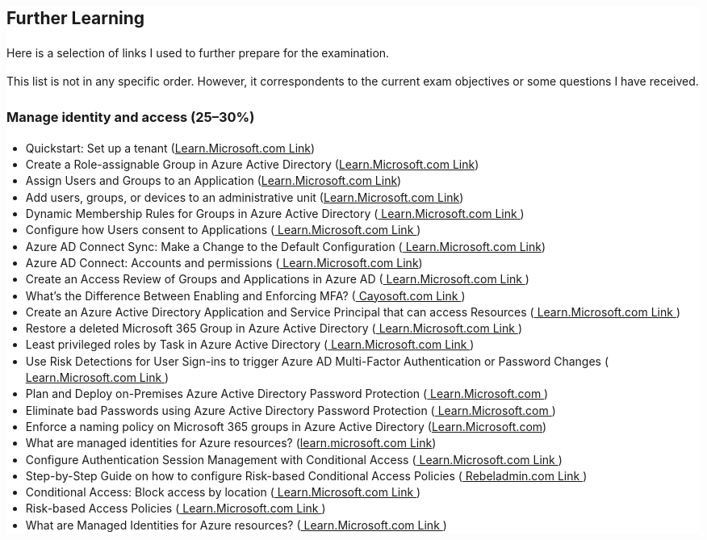 ## Further Learning

Here is a selection of links I used to further prepare for the examination.

This list is not in any specific order. However, it correspondents to the current exam objectives or some questions I have received.

### Manage identity and access (25–30%)

- Quickstart: Set up a tenant ([Learn.Microsoft.com Link](https://learn.microsoft.com/en-us/azure/active-directory/develop/quickstart-create-new-tenant))<br>
- Create a Role-assignable Group in Azure Active Directory ([Learn.Microsoft.com Link](https://learn.microsoft.com/en-us/azure/active-directory/roles/groups-create-eligible))<br>
- Assign Users and Groups to an Application ([Learn.Microsoft.com Link](https://learn.microsoft.com/en-us/azure/active-directory/manage-apps/assign-user-or-group-access-portal))<br>
- Add users, groups, or devices to an administrative unit ([Learn.Microsoft.com Link](https://learn.microsoft.com/en-us/azure/active-directory/roles/admin-units-members-add))<br>
- Dynamic Membership Rules for Groups in Azure Active Directory ([ Learn.Microsoft.com Link ](https://learn.microsoft.com/en-us/azure/active-directory/enterprise-users/groups-dynamic-membership))<br>
- Configure how Users consent to Applications ([ Learn.Microsoft.com Link ](https://learn.microsoft.com/en-us/azure/active-directory/manage-apps/configure-user-consent?pivots=portal))<br>
- Azure AD Connect Sync: Make a Change to the Default Configuration ([ Learn.Microsoft.com Link](https://learn.microsoft.com/en-us/azure/active-directory/hybrid/how-to-connect-sync-change-the-configuration))<br>
- Azure AD Connect: Accounts and permissions ([ Learn.Microsoft.com Link](https://learn.microsoft.com/en-us/azure/active-directory/hybrid/reference-connect-accounts-permissions))<br>
- Create an Access Review of Groups and Applications in Azure AD ([ Learn.Microsoft.com Link ](https://learn.microsoft.com/en-us/azure/active-directory/governance/create-access-review))<br>
- What’s the Difference Between Enabling and Enforcing MFA? ([ Cayosoft.com Link ](http://www.cayosoft.com/difference-enabling-enforcing-mfa/))<br>
- Create an Azure Active Directory Application and Service Principal that can access Resources ([ Learn.Microsoft.com Link ](https://learn.microsoft.com/en-us/azure/active-directory/develop/howto-create-service-principal-portal))<br>
- Restore a deleted Microsoft 365 Group in Azure Active Directory ([ Learn.Microsoft.com Link ](https://learn.microsoft.com/en-us/azure/active-directory/enterprise-users/groups-restore-deleted))<br>
- Least privileged roles by Task in Azure Active Directory ([ Learn.Microsoft.com Link ](https://learn.microsoft.com/en-us/azure/active-directory/roles/delegate-by-task))<br>
- Use Risk Detections for User Sign-ins to trigger Azure AD Multi-Factor Authentication or Password Changes ([ Learn.Microsoft.com Link ](https://learn.microsoft.com/en-us/azure/active-directory/authentication/tutorial-risk-based-sspr-mfa))<br>
- Plan and Deploy on-Premises Azure Active Directory Password Protection ([ Learn.Microsoft.com ](https://learn.microsoft.com/en-us/azure/active-directory/authentication/howto-password-ban-bad-on-premises-deploy))<br>
- Eliminate bad Passwords using Azure Active Directory Password Protection ([ Learn.Microsoft.com ](https://learn.microsoft.com/en-us/azure/active-directory/authentication/concept-password-ban-bad))<br>
- Enforce a naming policy on Microsoft 365 groups in Azure Active Directory ([Learn.Microsoft.com](https://learn.microsoft.com/en-us/azure/active-directory/enterprise-users/groups-naming-policy))<br>
- What are managed identities for Azure resources? ([learn.microsoft.com Link](https://learn.microsoft.com/en-us/azure/active-directory/managed-identities-azure-resources/overview))<br>
- Configure Authentication Session Management with Conditional Access ([ Learn.Microsoft.com Link ](https://learn.microsoft.com/en-us/azure/active-directory/conditional-access/howto-conditional-access-session-lifetime))<br>
- Step-by-Step Guide on how to configure Risk-based Conditional Access Policies ([ Rebeladmin.com Link ](http://www.rebeladmin.com/2018/09/step-step-guide-configure-risk-based-azure-conditional-access-policies/))<br>
- Conditional Access: Block access by location ([ Learn.Microsoft.com Link ](https://learn.microsoft.com/en-us/azure/active-directory/conditional-access/howto-conditional-access-policy-location))<br>
- Risk-based Access Policies ([ Learn.Microsoft.com Link ](https://learn.microsoft.com/en-us/azure/active-directory/identity-protection/concept-identity-protection-policies))<br>
- What are Managed Identities for Azure resources? ([ Learn.Microsoft.com Link ](https://learn.microsoft.com/en-us/azure/active-directory/managed-identities-azure-resources/overview))<br>